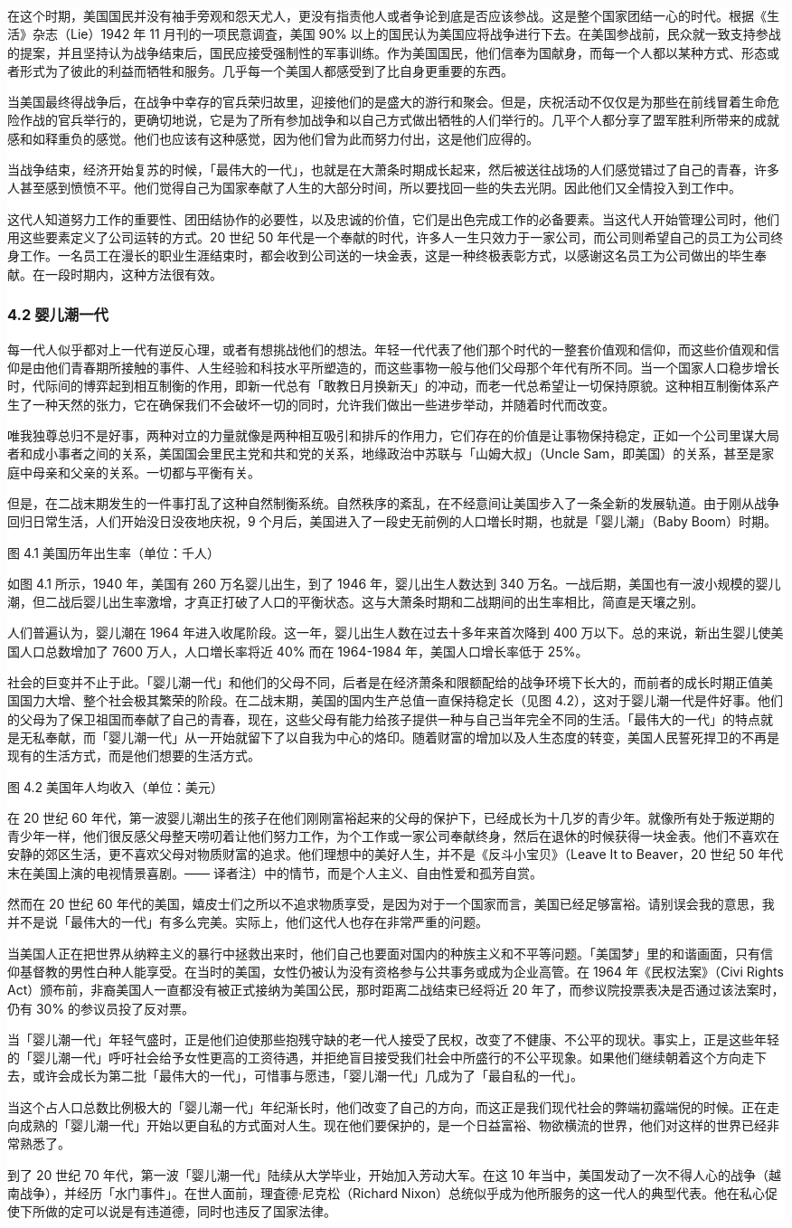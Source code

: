 在这个时期，美国国民并没有袖手旁观和怨天尤人，更没有指责他人或者争论到底是否应该参战。这是整个国家团结一心的时代。根据《生活》杂志（Lie）1942 年 11 月刊的一项民意调査，美国 90% 以上的国民认为美国应将战争进行下去。在美国参战前，民众就一致支持参战的提案，并且坚持认为战争结束后，国民应接受强制性的军事训练。作为美国国民，他们信奉为国献身，而每一个人都以某种方式、形态或者形式为了彼此的利益而牺牲和服务。几乎每一个美国人都感受到了比自身更重要的东西。

当美国最终得战争后，在战争中幸存的官兵荣归故里，迎接他们的是盛大的游行和聚会。但是，庆祝活动不仅仅是为那些在前线冒着生命危险作战的官兵举行的，更确切地说，它是为了所有参加战争和以自己方式做出牺牲的人们举行的。几平个人都分享了盟军胜利所带来的成就感和如释重负的感觉。他们也应该有这种感觉，因为他们曾为此而努力付出，这是他们应得的。

当战争结束，经济开始复苏的时候，「最伟大的一代」，也就是在大萧条时期成长起来，然后被送往战场的人们感觉错过了自己的青春，许多人甚至感到愤愤不平。他们觉得自己为国家奉献了人生的大部分时间，所以要找回一些的失去光阴。因此他们又全情投入到工作中。

这代人知道努力工作的重要性、团田结协作的必要性，以及忠诚的价值，它们是出色完成工作的必备要素。当这代人开始管理公司时，他们用这些要素定义了公司运转的方式。20 世纪 50 年代是一个奉献的时代，许多人一生只效力于一家公司，而公司则希望自己的员工为公司终身工作。一名员工在漫长的职业生涯结束时，都会收到公司送的一块金表，这是一种终极表彰方式，以感谢这名员工为公司做出的毕生奉献。在一段时期内，这种方法很有效。

### 4.2 婴儿潮一代

每一代人似乎都对上一代有逆反心理，或者有想挑战他们的想法。年轻一代代表了他们那个时代的一整套价值观和信仰，而这些价值观和信仰是由他们青春期所接触的事件、人生经验和科技水平所塑造的，而这些事物一般与他们父母那个年代有所不同。当一个国家人口稳步增长时，代际间的博弈起到相互制衡的作用，即新一代总有「敢教日月换新天」的冲动，而老一代总希望让一切保持原貌。这种相互制衡体系产生了一种天然的张力，它在确保我们不会破坏一切的同时，允许我们做出一些进步举动，并随着时代而改变。

唯我独尊总归不是好事，两种对立的力量就像是两种相互吸引和排斥的作用力，它们存在的价值是让事物保持稳定，正如一个公司里谋大局者和成小事者之间的关系，美国国会里民主党和共和党的关系，地缘政治中苏联与「山姆大叔」（Uncle Sam，即美国）的关系，甚至是家庭中母亲和父亲的关系。一切都与平衡有关。

但是，在二战末期发生的一件事打乱了这种自然制衡系统。自然秩序的紊乱，在不经意间让美国步入了一条全新的发展轨道。由于刚从战争回归日常生活，人们开始没日没夜地庆祝，9 个月后，美国进入了一段史无前例的人口増长时期，也就是「婴儿潮」（Baby Boom）时期。

图 4.1 美国历年出生率（单位：千人）

如图 4.1 所示，1940 年，美国有 260 万名婴儿出生，到了 1946 年，婴儿出生人数达到 340 万名。一战后期，美国也有一波小规模的婴儿潮，但二战后婴儿出生率激增，才真正打破了人口的平衡状态。这与大萧条时期和二战期间的出生率相比，简直是天壤之别。

人们普遍认为，婴儿潮在 1964 年进入收尾阶段。这一年，婴儿出生人数在过去十多年来首次降到 400 万以下。总的来说，新出生婴儿使美国人口总数增加了 7600 万人，人口増长率将近 40% 而在 1964-1984 年，美国人口增长率低于 25%。

社会的巨变并不止于此。「婴儿潮一代」和他们的父母不同，后者是在经济萧条和限额配给的战争环境下长大的，而前者的成长时期正值美国国力大增、整个社会极其繁荣的阶段。在二战末期，美国的国内生产总值一直保持稳定长（见图 4.2），这对于婴儿潮一代是件好事。他们的父母为了保卫祖国而奉献了自己的青春，现在，这些父母有能力给孩子提供一种与自己当年完全不同的生活。「最伟大的一代」的特点就是无私奉献，而「婴儿潮一代」从一开始就留下了以自我为中心的烙印。随着财富的增加以及人生态度的转变，美国人民誓死捍卫的不再是现有的生活方式，而是他们想要的生活方式。

图 4.2 美国年人均收入（单位：美元）

在 20 世纪 60 年代，第一波婴儿潮出生的孩子在他们刚刚富裕起来的父母的保护下，已经成长为十几岁的青少年。就像所有处于叛逆期的青少年一样，他们很反感父母整天唠叨着让他们努力工作，为个工作或一家公司奉献终身，然后在退休的时候获得一块金表。他们不喜欢在安静的郊区生活，更不喜欢父母对物质财富的追求。他们理想中的美好人生，并不是《反斗小宝贝》（Leave It to Beaver，20 世纪 50 年代末在美国上演的电视情景喜剧。—— 译者注）中的情节，而是个人主义、自由性爱和孤芳自赏。

然而在 20 世纪 60 年代的美国，嬉皮士们之所以不追求物质享受，是因为对于一个国家而言，美国已经足够富裕。请别误会我的意思，我并不是说「最伟大的一代」有多么完美。实际上，他们这代人也存在非常严重的问题。

当美国人正在把世界从纳粹主义的暴行中拯救出来时，他们自己也要面对国内的种族主义和不平等问题。「美国梦」里的和谐画面，只有信仰基督教的男性白种人能享受。在当时的美国，女性仍被认为没有资格参与公共事务或成为企业高管。在 1964 年《民权法案》（Civi Rights Act）颁布前，非裔美国人一直都没有被正式接纳为美国公民，那时距离二战结束已经将近 20 年了，而参议院投票表决是否通过该法案时，仍有 30% 的参议员投了反对票。

当「婴儿潮一代」年轻气盛时，正是他们迫使那些抱残守缺的老一代人接受了民权，改变了不健康、不公平的现状。事实上，正是这些年轻的「婴儿潮一代」呼吁社会给予女性更高的工资待遇，并拒绝盲目接受我们社会中所盛行的不公平现象。如果他们继续朝着这个方向走下去，或许会成长为第二批「最伟大的一代」，可惜事与愿违，「婴儿潮一代」几成为了「最自私的一代」。

当这个占人口总数比例极大的「婴儿潮一代」年纪渐长时，他们改变了自己的方向，而这正是我们现代社会的弊端初露端倪的时候。正在走向成熟的「婴儿潮一代」开始以更自私的方式面对人生。现在他们要保护的，是一个日益富裕、物欲横流的世界，他们对这样的世界已经非常熟悉了。

到了 20 世纪 70 年代，第一波「婴儿潮一代」陆续从大学毕业，开始加入芳动大军。在这 10 年当中，美国发动了一次不得人心的战争（越南战争），并经历「水门事件」。在世人面前，理査德·尼克松（Richard Nixon）总统似乎成为他所服务的这一代人的典型代表。他在私心促使下所做的定可以说是有违道德，同时也违反了国家法律。
